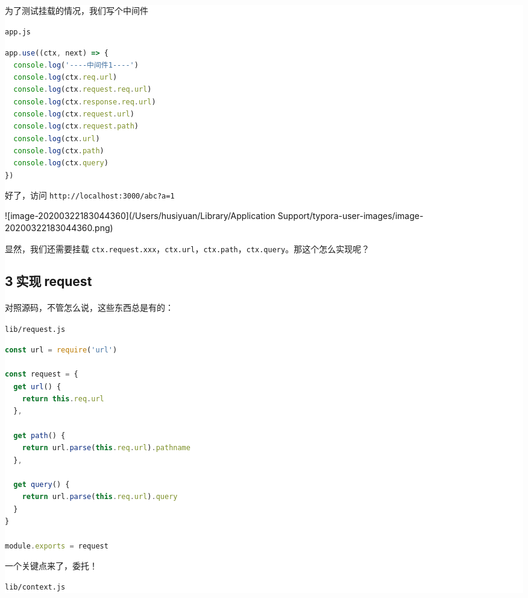 为了测试挂载的情况，我们写个中间件

`app.js`

```js
app.use((ctx, next) => {
  console.log('----中间件1----')
  console.log(ctx.req.url)
  console.log(ctx.request.req.url)
  console.log(ctx.response.req.url)
  console.log(ctx.request.url)
  console.log(ctx.request.path)
  console.log(ctx.url)
  console.log(ctx.path)
  console.log(ctx.query)
})
```

好了，访问 `http://localhost:3000/abc?a=1` 

![image-20200322183044360](/Users/husiyuan/Library/Application Support/typora-user-images/image-20200322183044360.png)

显然，我们还需要挂载 `ctx.request.xxx`，`ctx.url`，`ctx.path`，`ctx.query`。那这个怎么实现呢？



## 3 实现 request

对照源码，不管怎么说，这些东西总是有的：

`lib/request.js`

```js
const url = require('url')

const request = {
  get url() {
    return this.req.url
  },

  get path() {
    return url.parse(this.req.url).pathname
  },

  get query() {
    return url.parse(this.req.url).query
  }
}

module.exports = request
```

一个关键点来了，委托！

`lib/context.js`

